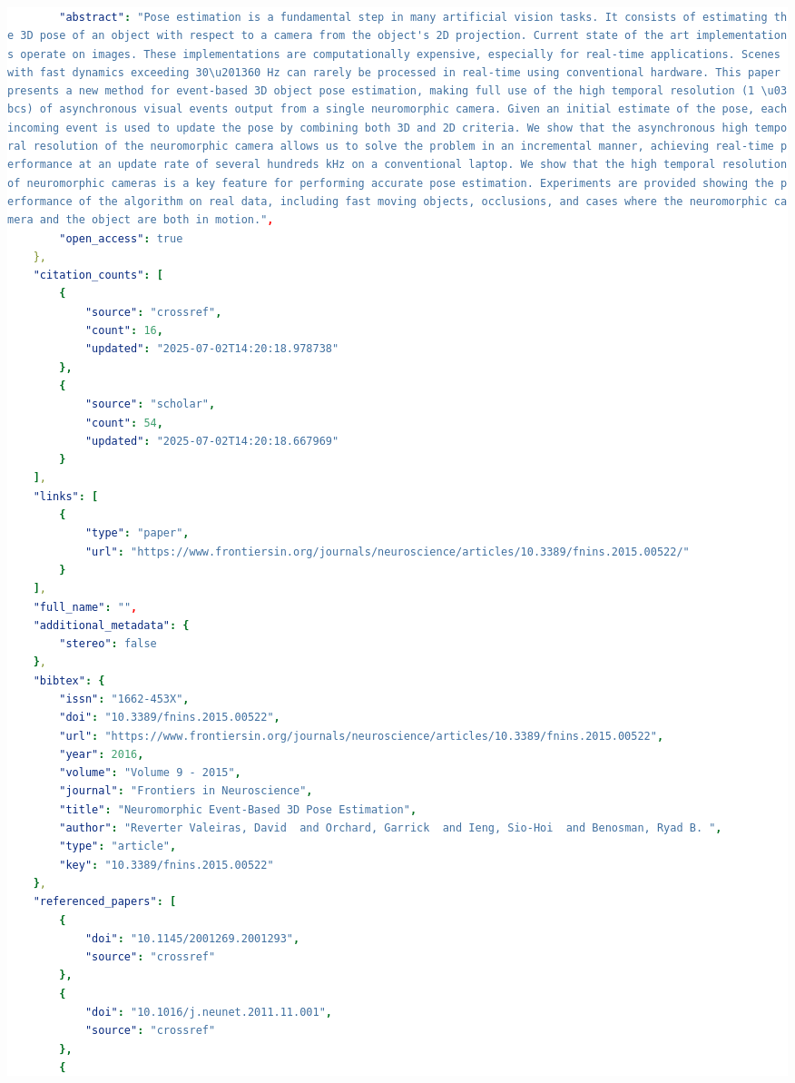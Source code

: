 ```yaml
        "abstract": "Pose estimation is a fundamental step in many artificial vision tasks. It consists of estimating the 3D pose of an object with respect to a camera from the object's 2D projection. Current state of the art implementations operate on images. These implementations are computationally expensive, especially for real-time applications. Scenes with fast dynamics exceeding 30\u201360 Hz can rarely be processed in real-time using conventional hardware. This paper presents a new method for event-based 3D object pose estimation, making full use of the high temporal resolution (1 \u03bcs) of asynchronous visual events output from a single neuromorphic camera. Given an initial estimate of the pose, each incoming event is used to update the pose by combining both 3D and 2D criteria. We show that the asynchronous high temporal resolution of the neuromorphic camera allows us to solve the problem in an incremental manner, achieving real-time performance at an update rate of several hundreds kHz on a conventional laptop. We show that the high temporal resolution of neuromorphic cameras is a key feature for performing accurate pose estimation. Experiments are provided showing the performance of the algorithm on real data, including fast moving objects, occlusions, and cases where the neuromorphic camera and the object are both in motion.",
        "open_access": true
    },
    "citation_counts": [
        {
            "source": "crossref",
            "count": 16,
            "updated": "2025-07-02T14:20:18.978738"
        },
        {
            "source": "scholar",
            "count": 54,
            "updated": "2025-07-02T14:20:18.667969"
        }
    ],
    "links": [
        {
            "type": "paper",
            "url": "https://www.frontiersin.org/journals/neuroscience/articles/10.3389/fnins.2015.00522/"
        }
    ],
    "full_name": "",
    "additional_metadata": {
        "stereo": false
    },
    "bibtex": {
        "issn": "1662-453X",
        "doi": "10.3389/fnins.2015.00522",
        "url": "https://www.frontiersin.org/journals/neuroscience/articles/10.3389/fnins.2015.00522",
        "year": 2016,
        "volume": "Volume 9 - 2015",
        "journal": "Frontiers in Neuroscience",
        "title": "Neuromorphic Event-Based 3D Pose Estimation",
        "author": "Reverter Valeiras, David  and Orchard, Garrick  and Ieng, Sio-Hoi  and Benosman, Ryad B. ",
        "type": "article",
        "key": "10.3389/fnins.2015.00522"
    },
    "referenced_papers": [
        {
            "doi": "10.1145/2001269.2001293",
            "source": "crossref"
        },
        {
            "doi": "10.1016/j.neunet.2011.11.001",
            "source": "crossref"
        },
        {
```